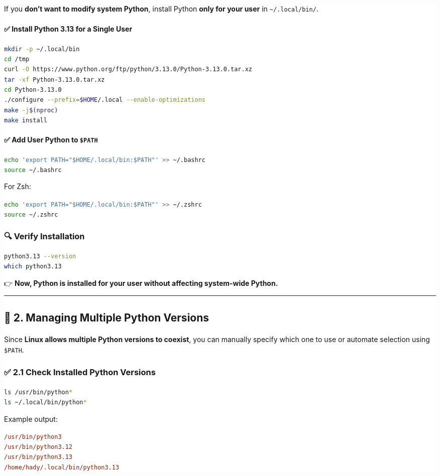If you **don’t want to modify system Python**, install Python **only for your user** in `~/.local/bin/`.

#### ✅ **Install Python 3.13 for a Single User**

```bash
mkdir -p ~/.local/bin
cd /tmp
curl -O https://www.python.org/ftp/python/3.13.0/Python-3.13.0.tar.xz
tar -xf Python-3.13.0.tar.xz
cd Python-3.13.0
./configure --prefix=$HOME/.local --enable-optimizations
make -j$(nproc)
make install
```

#### ✅ **Add User Python to `$PATH`**

```bash
echo 'export PATH="$HOME/.local/bin:$PATH"' >> ~/.bashrc
source ~/.bashrc
```

For Zsh:

```bash
echo 'export PATH="$HOME/.local/bin:$PATH"' >> ~/.zshrc
source ~/.zshrc
```

### 🔍 **Verify Installation**

```bash
python3.13 --version
which python3.13
```

👉 **Now, Python is installed for your user without affecting system-wide Python.**

---

## 🔄 **2. Managing Multiple Python Versions**

Since **Linux allows multiple Python versions to coexist**, you can manually specify which one to use or automate selection using `$PATH`.

### ✅ **2.1 Check Installed Python Versions**

```bash
ls /usr/bin/python*
ls ~/.local/bin/python*
```

Example output:

```ini
/usr/bin/python3
/usr/bin/python3.12
/usr/bin/python3.13
/home/hady/.local/bin/python3.13
```
